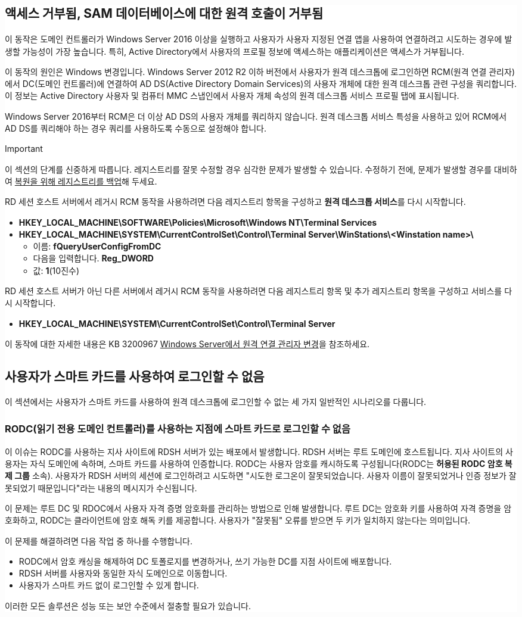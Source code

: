## <a name="access-denied-a-remote-call-to-the-sam-database-has-been-denied"></a>액세스 거부됨, SAM 데이터베이스에 대한 원격 호출이 거부됨

이 동작은 도메인 컨트롤러가 Windows Server 2016 이상을 실행하고 사용자가 사용자 지정된 연결 앱을 사용하여 연결하려고 시도하는 경우에 발생할 가능성이 가장 높습니다. 특히, Active Directory에서 사용자의 프로필 정보에 액세스하는 애플리케이션은 액세스가 거부됩니다.

이 동작의 원인은 Windows 변경입니다. Windows Server 2012 R2 이하 버전에서 사용자가 원격 데스크톱에 로그인하면 RCM(원격 연결 관리자)에서 DC(도메인 컨트롤러)에 연결하여 AD DS(Active Directory Domain Services)의 사용자 개체에 대한 원격 데스크톱 관련 구성을 쿼리합니다. 이 정보는 Active Directory 사용자 및 컴퓨터 MMC 스냅인에서 사용자 개체 속성의 원격 데스크톱 서비스 프로필 탭에 표시됩니다.

Windows Server 2016부터 RCM은 더 이상 AD DS의 사용자 개체를 쿼리하지 않습니다. 원격 데스크톱 서비스 특성을 사용하고 있어 RCM에서 AD DS를 쿼리해야 하는 경우 쿼리를 사용하도록 수동으로 설정해야 합니다.

> [!IMPORTANT]  
> 이 섹션의 단계를 신중하게 따릅니다. 레지스트리를 잘못 수정할 경우 심각한 문제가 발생할 수 있습니다. 수정하기 전에, 문제가 발생할 경우를 대비하여 [복원을 위해 레지스트리를 백업](https://support.microsoft.com/help/322756)해 두세요.

RD 세션 호스트 서버에서 레거시 RCM 동작을 사용하려면 다음 레지스트리 항목을 구성하고 **원격 데스크톱 서비스**를 다시 시작합니다.  
  - **HKEY\_LOCAL\_MACHINE\\SOFTWARE\\Policies\\Microsoft\\Windows NT\\Terminal Services**
  - **HKEY\_LOCAL\_MACHINE\\SYSTEM\\CurrentControlSet\\Control\\Terminal Server\\WinStations\\\<Winstation name\>\\**  
      - 이름: **fQueryUserConfigFromDC**
      - 다음을 입력합니다. **Reg\_DWORD**
      - 값: **1**(10진수)

RD 세션 호스트 서버가 아닌 다른 서버에서 레거시 RCM 동작을 사용하려면 다음 레지스트리 항목 및 추가 레지스트리 항목을 구성하고 서비스를 다시 시작합니다.
  - **HKEY\_LOCAL\_MACHINE\\SYSTEM\\CurrentControlSet\\Control\\Terminal Server**

이 동작에 대한 자세한 내용은 KB 3200967 [Windows Server에서 원격 연결 관리자 변경](https://support.microsoft.com/help/3200967/changes-to-remote-connection-manager-in-windows-server)을 참조하세요.

## <a name="user-cant-sign-in-using-a-smart-card"></a>사용자가 스마트 카드를 사용하여 로그인할 수 없음

이 섹션에서는 사용자가 스마트 카드를 사용하여 원격 데스크톱에 로그인할 수 없는 세 가지 일반적인 시나리오를 다룹니다.

### <a name="cant-sign-in-with-a-smart-card-in-a-branch-office-with-a-read-only-domain-controller-rodc"></a>RODC(읽기 전용 도메인 컨트롤러)를 사용하는 지점에 스마트 카드로 로그인할 수 없음

이 이슈는 RODC를 사용하는 지사 사이트에 RDSH 서버가 있는 배포에서 발생합니다. RDSH 서버는 루트 도메인에 호스트됩니다. 지사 사이트의 사용자는 자식 도메인에 속하며, 스마트 카드를 사용하여 인증합니다. RODC는 사용자 암호를 캐시하도록 구성됩니다(RODC는 **허용된 RODC 암호 복제 그룹** 소속). 사용자가 RDSH 서버의 세션에 로그인하려고 시도하면 "시도한 로그온이 잘못되었습니다. 사용자 이름이 잘못되었거나 인증 정보가 잘못되었기 때문입니다"라는 내용의 메시지가 수신됩니다.

이 문제는 루트 DC 및 RDOC에서 사용자 자격 증명 암호화를 관리하는 방법으로 인해 발생합니다. 루트 DC는 암호화 키를 사용하여 자격 증명을 암호화하고, RODC는 클라이언트에 암호 해독 키를 제공합니다. 사용자가 "잘못됨" 오류를 받으면 두 키가 일치하지 않는다는 의미입니다.

이 문제를 해결하려면 다음 작업 중 하나를 수행합니다.

- RODC에서 암호 캐싱을 해제하여 DC 토폴로지를 변경하거나, 쓰기 가능한 DC를 지점 사이트에 배포합니다.
- RDSH 서버를 사용자와 동일한 자식 도메인으로 이동합니다.
- 사용자가 스마트 카드 없이 로그인할 수 있게 합니다.

이러한 모든 솔루션은 성능 또는 보안 수준에서 절충할 필요가 있습니다.
